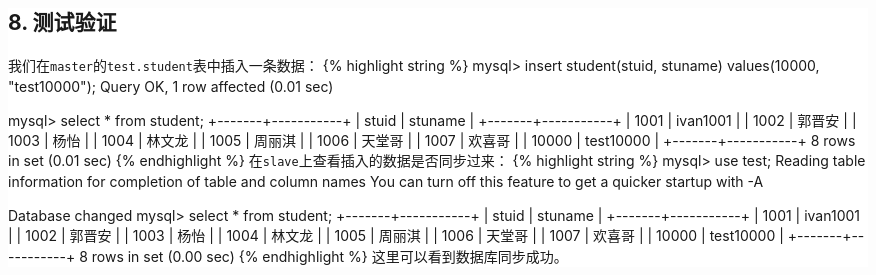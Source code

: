 ## 8. 测试验证
我们在```master```的```test.student```表中插入一条数据：
{% highlight string %}
mysql> insert student(stuid, stuname) values(10000, "test10000");
Query OK, 1 row affected (0.01 sec)

mysql> select * from student;
+-------+-----------+
| stuid | stuname   |
+-------+-----------+
|  1001 | ivan1001  |
|  1002 | 郭晋安    |
|  1003 | 杨怡      |
|  1004 | 林文龙    |
|  1005 | 周丽淇    |
|  1006 | 天堂哥    |
|  1007 | 欢喜哥    |
| 10000 | test10000 |
+-------+-----------+
8 rows in set (0.01 sec)
{% endhighlight %}
在```slave```上查看插入的数据是否同步过来：
{% highlight string %}
mysql> use test;
Reading table information for completion of table and column names
You can turn off this feature to get a quicker startup with -A

Database changed
mysql> select * from student;
+-------+-----------+
| stuid | stuname   |
+-------+-----------+
|  1001 | ivan1001  |
|  1002 | 郭晋安    |
|  1003 | 杨怡      |
|  1004 | 林文龙    |
|  1005 | 周丽淇    |
|  1006 | 天堂哥    |
|  1007 | 欢喜哥    |
| 10000 | test10000 |
+-------+-----------+
8 rows in set (0.00 sec)
{% endhighlight %}
这里可以看到数据库同步成功。
